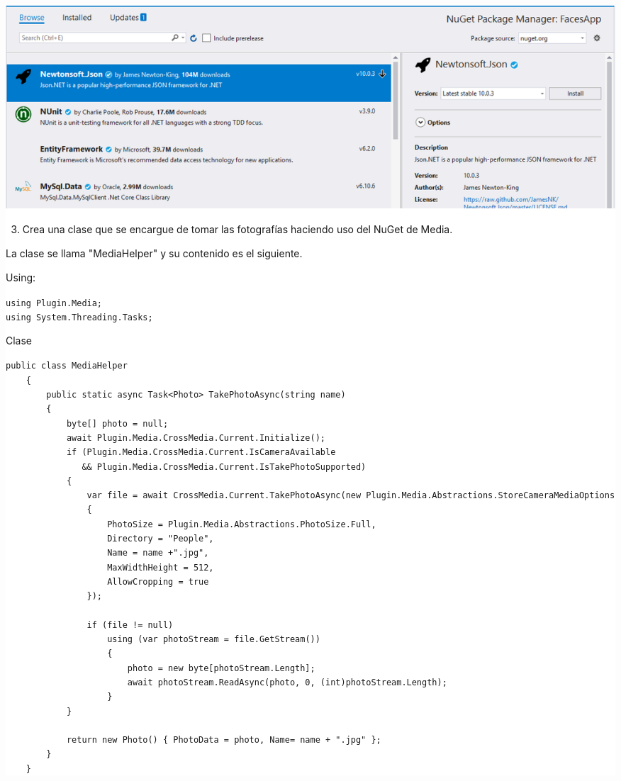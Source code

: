 ![](Images/Xamarin6.png)

 
3. Crea una clase que se encargue de tomar las fotografías haciendo uso del NuGet de Media.

La clase se llama "MediaHelper" y su contenido es el siguiente.

Using:

```
using Plugin.Media;
using System.Threading.Tasks;
```
Clase

```
public class MediaHelper
    {
        public static async Task<Photo> TakePhotoAsync(string name)
        {
            byte[] photo = null;
            await Plugin.Media.CrossMedia.Current.Initialize();
            if (Plugin.Media.CrossMedia.Current.IsCameraAvailable
               && Plugin.Media.CrossMedia.Current.IsTakePhotoSupported)
            {
                var file = await CrossMedia.Current.TakePhotoAsync(new Plugin.Media.Abstractions.StoreCameraMediaOptions
                {
                    PhotoSize = Plugin.Media.Abstractions.PhotoSize.Full,
                    Directory = "People",
                    Name = name +".jpg",
                    MaxWidthHeight = 512,
                    AllowCropping = true
                });

                if (file != null)
                    using (var photoStream = file.GetStream())
                    {
                        photo = new byte[photoStream.Length];
                        await photoStream.ReadAsync(photo, 0, (int)photoStream.Length);
                    }
            }

            return new Photo() { PhotoData = photo, Name= name + ".jpg" };
        }
    }
```
